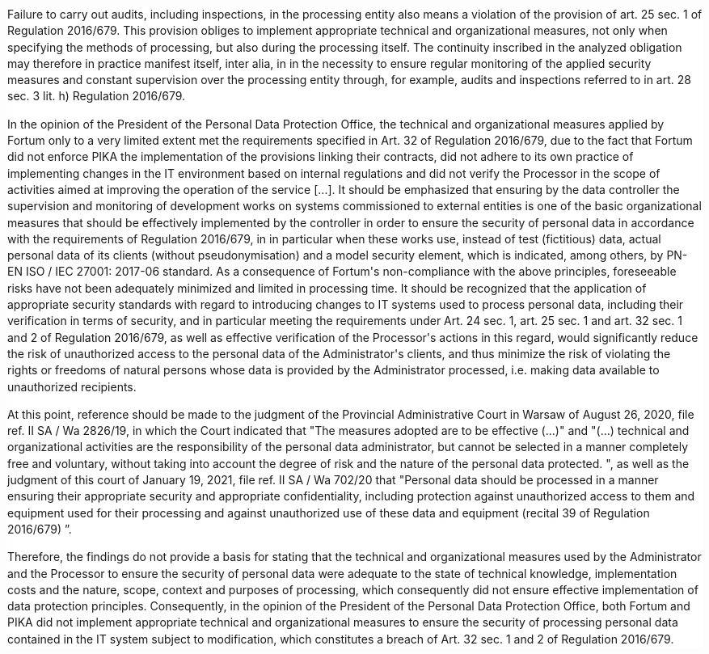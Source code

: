 Failure to carry out audits, including inspections, in the processing entity also means a violation of the provision of art. 25 sec. 1 of Regulation 2016/679. This provision obliges to implement appropriate technical and organizational measures, not only when specifying the methods of processing, but also during the processing itself. The continuity inscribed in the analyzed obligation may therefore in practice manifest itself, inter alia, in in the necessity to ensure regular monitoring of the applied security measures and constant supervision over the processing entity through, for example, audits and inspections referred to in art. 28 sec. 3 lit. h) Regulation 2016/679.

In the opinion of the President of the Personal Data Protection Office, the technical and organizational measures applied by Fortum only to a very limited extent met the requirements specified in Art. 32 of Regulation 2016/679, due to the fact that Fortum did not enforce PIKA the implementation of the provisions linking their contracts, did not adhere to its own practice of implementing changes in the IT environment based on internal regulations and did not verify the Processor in the scope of activities aimed at improving the operation of the service \[...\]. It should be emphasized that ensuring by the data controller the supervision and monitoring of development works on systems commissioned to external entities is one of the basic organizational measures that should be effectively implemented by the controller in order to ensure the security of personal data in accordance with the requirements of Regulation 2016/679, in in particular when these works use, instead of test (fictitious) data, actual personal data of its clients (without pseudonymisation) and a model security element, which is indicated, among others, by PN-EN ISO / IEC 27001: 2017-06 standard. As a consequence of Fortum's non-compliance with the above principles, foreseeable risks have not been adequately minimized and limited in processing time. It should be recognized that the application of appropriate security standards with regard to introducing changes to IT systems used to process personal data, including their verification in terms of security, and in particular meeting the requirements under Art. 24 sec. 1, art. 25 sec. 1 and art. 32 sec. 1 and 2 of Regulation 2016/679, as well as effective verification of the Processor's actions in this regard, would significantly reduce the risk of unauthorized access to the personal data of the Administrator's clients, and thus minimize the risk of violating the rights or freedoms of natural persons whose data is provided by the Administrator processed, i.e. making data available to unauthorized recipients.

At this point, reference should be made to the judgment of the Provincial Administrative Court in Warsaw of August 26, 2020, file ref. II SA / Wa 2826/19, in which the Court indicated that "The measures adopted are to be effective (...)" and "(...) technical and organizational activities are the responsibility of the personal data administrator, but cannot be selected in a manner completely free and voluntary, without taking into account the degree of risk and the nature of the personal data protected. ", as well as the judgment of this court of January 19, 2021, file ref. II SA / Wa 702/20 that "Personal data should be processed in a manner ensuring their appropriate security and appropriate confidentiality, including protection against unauthorized access to them and equipment used for their processing and against unauthorized use of these data and equipment (recital 39 of Regulation 2016/679) ”.

Therefore, the findings do not provide a basis for stating that the technical and organizational measures used by the Administrator and the Processor to ensure the security of personal data were adequate to the state of technical knowledge, implementation costs and the nature, scope, context and purposes of processing, which consequently did not ensure effective implementation of data protection principles. Consequently, in the opinion of the President of the Personal Data Protection Office, both Fortum and PIKA did not implement appropriate technical and organizational measures to ensure the security of processing personal data contained in the IT system subject to modification, which constitutes a breach of Art. 32 sec. 1 and 2 of Regulation 2016/679.
